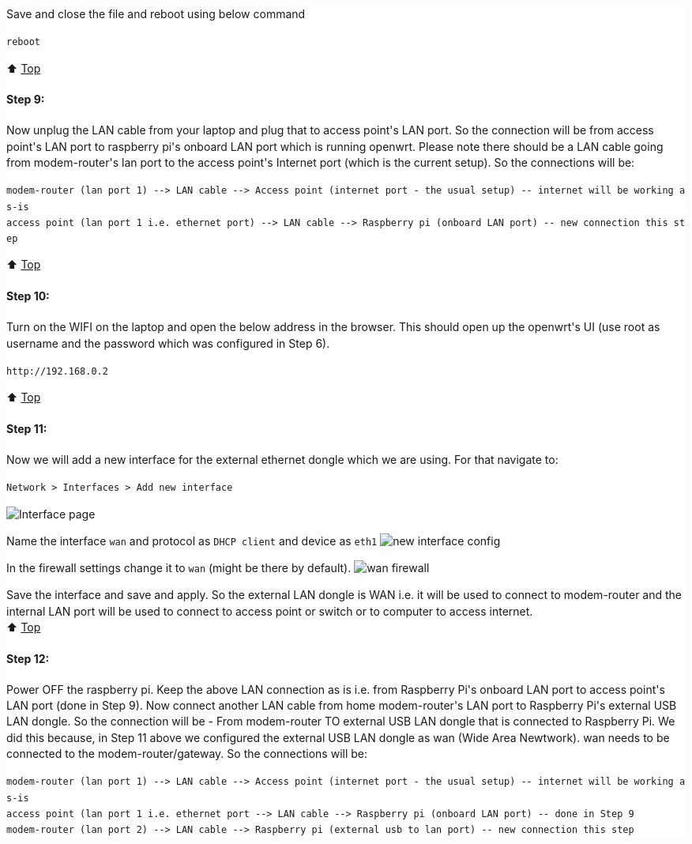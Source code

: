 ```
```

Save and close the file and reboot using below command

```
reboot
```  
:arrow_up: [Top](#table-of-contents)

#### Step 9:
Now unplug the LAN cable from your laptop and plug that to access point's LAN port. So the connection will be from access point's LAN port to raspberry pi's onboard LAN port which is running openwrt. Please note there should be a LAN cable going from modem-router's lan port to the access point's Internet port (which is the current setup). So the connections will be:
```
modem-router (lan port 1) --> LAN cable --> Access point (internet port - the usual setup) -- internet will be working as-is
access point (lan port 1 i.e. ethernet port) --> LAN cable --> Raspberry pi (onboard LAN port) -- new connection this step
```  
:arrow_up: [Top](#table-of-contents)

#### Step 10:
Turn on the WIFI on the laptop and open the below address in the browser. This should open up the openwrt's UI (use root as username and the password which was configured in Step 6).

```
http://192.168.0.2
```  
:arrow_up: [Top](#table-of-contents)

#### Step 11:
Now we will add a new interface for the external ethernet dongle which we are using. For that navigate to:

```
Network > Interfaces > Add new interface
```
![Interface page](https://raw.githubusercontent.com/gmrock/gmrock.github.io/main/media/step11_a.png)

Name the interface `wan` and protocol as `DHCP client` and device as `eth1`
![new interface config](https://raw.githubusercontent.com/gmrock/gmrock.github.io/main/media/step11_b.png)


In the firewall settings change it to `wan` (might be there by default).
![wan firewall](https://raw.githubusercontent.com/gmrock/gmrock.github.io/main/media/step11_c.png)

Save the interface and save and apply. So the external LAN dongle is WAN i.e. it will be used to connect to modem-router and the internal LAN port will be used to connect to access point or switch or to computer to access internet.  
:arrow_up: [Top](#table-of-contents)

#### Step 12:
Power OFF the raspberry pi. Keep the above LAN connection as is i.e. from Raspberry Pi's onboard LAN port to access point's LAN port (done in Step 9). Now connect another LAN cable from home modem-router's LAN port to Raspberry Pi's external USB LAN dongle. So the connection will be - From modem-router TO external USB LAN dongle that is connected to Raspberry Pi. We did this because, in Step 11 above we configured the external USB LAN dongle as wan (Wide Area Newtwork). wan needs to be connected to the modem-router/gateway. So the connections will be:
```
modem-router (lan port 1) --> LAN cable --> Access point (internet port - the usual setup) -- internet will be working as-is
access point (lan port 1 i.e. ethernet port --> LAN cable --> Raspberry pi (onboard LAN port) -- done in Step 9
modem-router (lan port 2) --> LAN cable --> Raspberry pi (external usb to lan port) -- new connection this step
```  